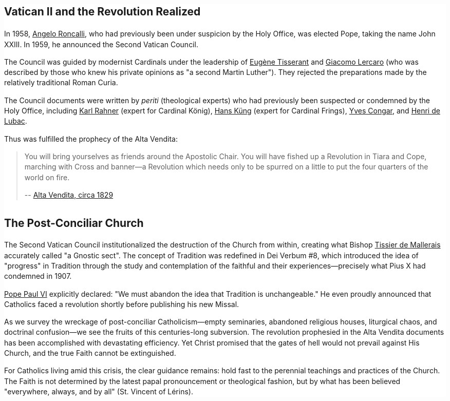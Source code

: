 ## Vatican II and the Revolution Realized

In 1958, [Angelo Roncalli](https://en.wikipedia.org/wiki/Pope_John_XXIII), 
who had previously been under suspicion by the Holy Office, was elected Pope, 
taking the name John XXIII. In 1959, he announced the Second Vatican Council.

The Council was guided by modernist Cardinals under the leadership of 
[Eugène Tisserant](https://en.wikipedia.org/wiki/Eug%C3%A8ne_Tisserant) 
and [Giacomo Lercaro](https://en.wikipedia.org/wiki/Giacomo_Lercaro) (who 
was described by those who knew his private opinions as "a second 
Martin Luther"). They rejected the preparations made by the relatively 
traditional Roman Curia.

The Council documents were written by *periti* (theological experts) who 
had previously been suspected or condemned by the Holy Office, including 
[Karl Rahner](https://en.wikipedia.org/wiki/Karl_Rahner) (expert for Cardinal 
König), [Hans Küng](https://en.wikipedia.org/wiki/Hans_K%C3%BCng) (expert for 
Cardinal Frings), [Yves Congar](https://en.wikipedia.org/wiki/Yves_Congar), 
and [Henri de Lubac](https://en.wikipedia.org/wiki/Henri_de_Lubac).

Thus was fulfilled the prophecy of the Alta Vendita:

> You will bring yourselves as friends around the Apostolic Chair. You will 
> have fished up a Revolution in Tiara and Cope, marching with Cross and 
> banner—a Revolution which needs only to be spurred on a little to put the 
> four quarters of the world on fire.
>
> -- [Alta Vendita, circa 1829](https://archive.is/UIKmP)

## The Post-Conciliar Church

The Second Vatican Council institutionalized the destruction of the Church 
from within, creating what Bishop [Tissier de Mallerais](https://en.wikipedia.org/wiki/Bernard_Tissier_de_Mallerais) 
accurately called "a Gnostic sect". The concept of Tradition was redefined in 
Dei Verbum #8, which introduced the idea of "progress" in Tradition through 
the study and contemplation of the faithful and their experiences—precisely 
what Pius X had condemned in 1907.

[Pope Paul VI](https://en.wikipedia.org/wiki/Pope_Paul_VI) explicitly declared: 
"We must abandon the idea that Tradition is unchangeable." He even proudly announced 
that Catholics faced a revolution shortly before publishing his new Missal.

As we survey the wreckage of post-conciliar Catholicism—empty seminaries, 
abandoned religious houses, liturgical chaos, and doctrinal confusion—we see 
the fruits of this centuries-long subversion. The revolution prophesied in 
the Alta Vendita documents has been accomplished with devastating efficiency. 
Yet Christ promised that the gates of hell would not prevail against His 
Church, and the true Faith cannot be extinguished.

For Catholics living amid this crisis, the clear guidance remains: hold fast 
to the perennial teachings and practices of the Church. The Faith is not 
determined by the latest papal pronouncement or theological fashion, but by 
what has been believed "everywhere, always, and by all" (St. Vincent of Lérins). 
